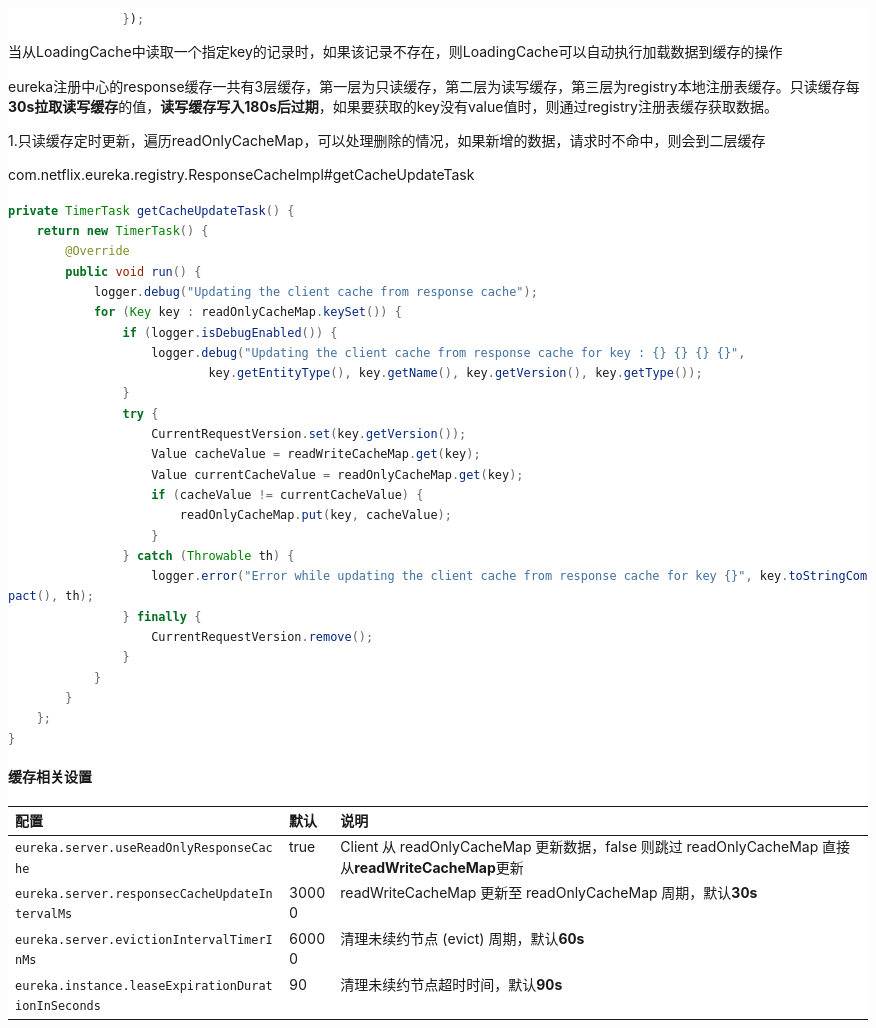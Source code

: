```java
                });
```

当从LoadingCache中读取一个指定key的记录时，如果该记录不存在，则LoadingCache可以自动执行加载数据到缓存的操作

eureka注册中心的response缓存一共有3层缓存，第一层为只读缓存，第二层为读写缓存，第三层为registry本地注册表缓存。只读缓存每**30s拉取读写缓存**的值，**读写缓存写入180s后过期**，如果要获取的key没有value值时，则通过registry注册表缓存获取数据。



1.只读缓存定时更新，遍历readOnlyCacheMap，可以处理删除的情况，如果新增的数据，请求时不命中，则会到二层缓存

com.netflix.eureka.registry.ResponseCacheImpl#getCacheUpdateTask

```java
private TimerTask getCacheUpdateTask() {
    return new TimerTask() {
        @Override
        public void run() {
            logger.debug("Updating the client cache from response cache");
            for (Key key : readOnlyCacheMap.keySet()) {
                if (logger.isDebugEnabled()) {
                    logger.debug("Updating the client cache from response cache for key : {} {} {} {}",
                            key.getEntityType(), key.getName(), key.getVersion(), key.getType());
                }
                try {
                    CurrentRequestVersion.set(key.getVersion());
                    Value cacheValue = readWriteCacheMap.get(key);
                    Value currentCacheValue = readOnlyCacheMap.get(key);
                    if (cacheValue != currentCacheValue) {
                        readOnlyCacheMap.put(key, cacheValue);
                    }
                } catch (Throwable th) {
                    logger.error("Error while updating the client cache from response cache for key {}", key.toStringCompact(), th);
                } finally {
                    CurrentRequestVersion.remove();
                }
            }
        }
    };
}
```

#### 缓存相关设置

| 配置                                               | 默认  | 说明                                                         |
| :------------------------------------------------- | :---- | :----------------------------------------------------------- |
| `eureka.server.useReadOnlyResponseCache`           | true  | Client 从 readOnlyCacheMap 更新数据，false 则跳过 readOnlyCacheMap 直接从**readWriteCacheMap**更新 |
| `eureka.server.responsecCacheUpdateIntervalMs`     | 30000 | readWriteCacheMap 更新至 readOnlyCacheMap 周期，默认**30s**  |
| `eureka.server.evictionIntervalTimerInMs`          | 60000 | 清理未续约节点 (evict) 周期，默认**60s**                     |
| `eureka.instance.leaseExpirationDurationInSeconds` | 90    | 清理未续约节点超时时间，默认**90s**                          |
